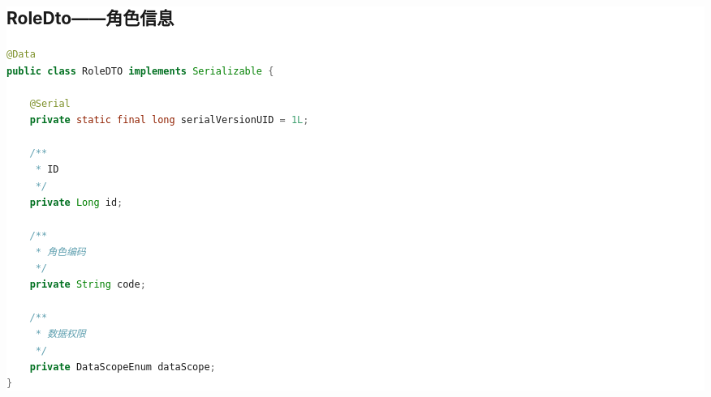 ## RoleDto——角色信息
```java
@Data
public class RoleDTO implements Serializable {

    @Serial
    private static final long serialVersionUID = 1L;

    /**
     * ID
     */
    private Long id;

    /**
     * 角色编码
     */
    private String code;

    /**
     * 数据权限
     */
    private DataScopeEnum dataScope;
}
```

